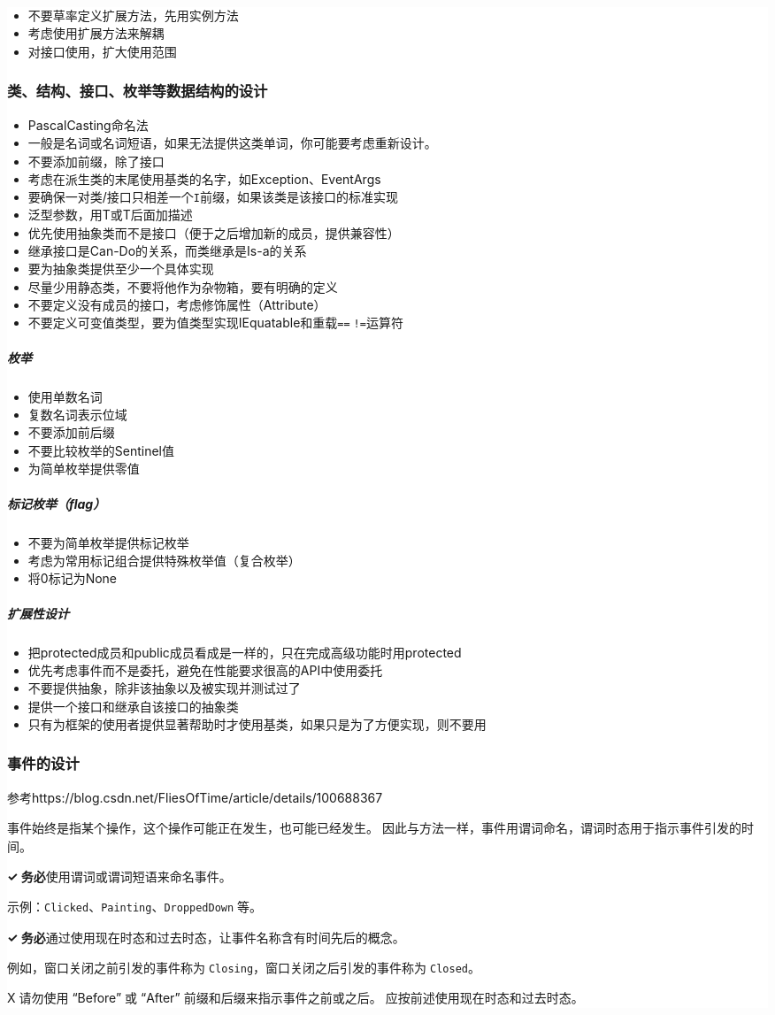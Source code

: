 - 不要草率定义扩展方法，先用实例方法
- 考虑使用扩展方法来解耦
- 对接口使用，扩大使用范围

### 类、结构、接口、枚举等数据结构的设计

- PascalCasting命名法
- 一般是名词或名词短语，如果无法提供这类单词，你可能要考虑重新设计。
- 不要添加前缀，除了接口
- 考虑在派生类的末尾使用基类的名字，如Exception、EventArgs
- 要确保一对类/接口只相差一个`I`前缀，如果该类是该接口的标准实现
- 泛型参数，用T或T后面加描述
- 优先使用抽象类而不是接口（便于之后增加新的成员，提供兼容性）
- 继承接口是Can-Do的关系，而类继承是Is-a的关系
- 要为抽象类提供至少一个具体实现
- 尽量少用静态类，不要将他作为杂物箱，要有明确的定义
- 不要定义没有成员的接口，考虑修饰属性（Attribute）
- 不要定义可变值类型，要为值类型实现IEquatable和重载`==` `!=`运算符

##### 枚举

- 使用单数名词
- 复数名词表示位域
- 不要添加前后缀
- 不要比较枚举的Sentinel值
- 为简单枚举提供零值

##### 标记枚举（flag）

- 不要为简单枚举提供标记枚举
- 考虑为常用标记组合提供特殊枚举值（复合枚举）
- 将0标记为None

##### 扩展性设计

- 把protected成员和public成员看成是一样的，只在完成高级功能时用protected
- 优先考虑事件而不是委托，避免在性能要求很高的API中使用委托
- 不要提供抽象，除非该抽象以及被实现并测试过了
- 提供一个接口和继承自该接口的抽象类
- 只有为框架的使用者提供显著帮助时才使用基类，如果只是为了方便实现，则不要用

### 事件的设计

参考https://blog.csdn.net/FliesOfTime/article/details/100688367

事件始终是指某个操作，这个操作可能正在发生，也可能已经发生。 因此与方法一样，事件用谓词命名，谓词时态用于指示事件引发的时间。

**✓ 务必**使用谓词或谓词短语来命名事件。

示例：`Clicked`、`Painting`、`DroppedDown` 等。

**✓ 务必**通过使用现在时态和过去时态，让事件名称含有时间先后的概念。

例如，窗口关闭之前引发的事件称为 `Closing`，窗口关闭之后引发的事件称为 `Closed`。

X 请勿使用 “Before” 或 “After” 前缀和后缀来指示事件之前或之后。 应按前述使用现在时态和过去时态。
